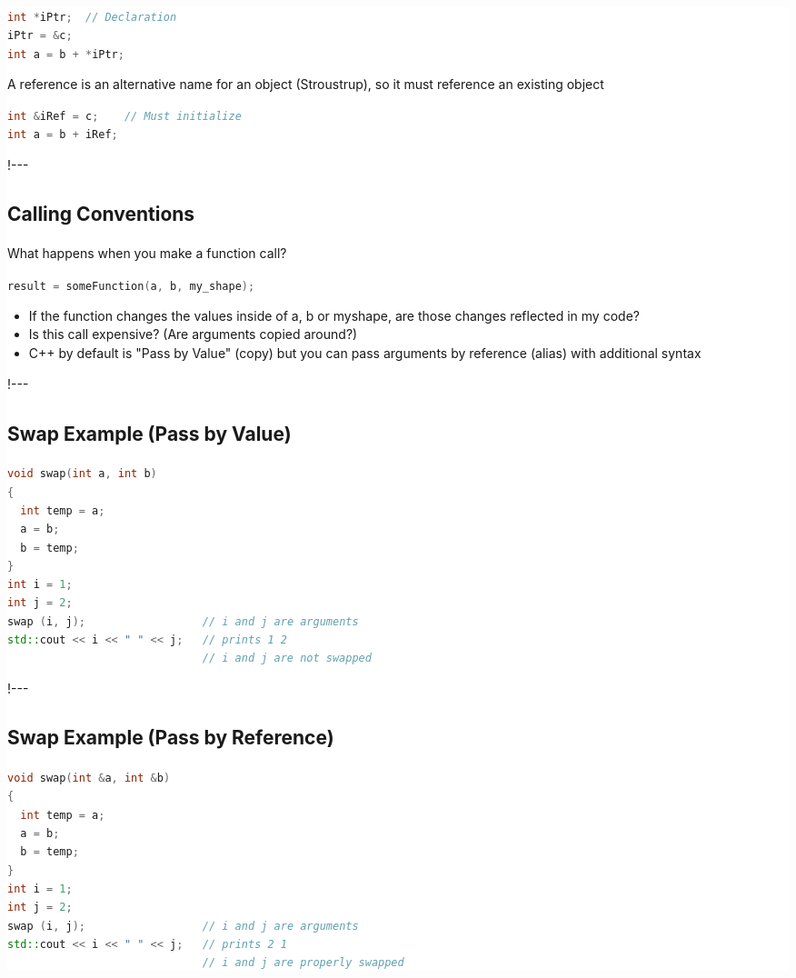 ```cpp
int *iPtr;  // Declaration
iPtr = &c;
int a = b + *iPtr;
```

A reference is an alternative name for an object (Stroustrup), so it must reference an existing object

```cpp
int &iRef = c;    // Must initialize
int a = b + iRef;
```

!---

## Calling Conventions

What happens when you make a function call?

```cpp
result = someFunction(a, b, my_shape);
```

- If the function changes the values inside of a, b or myshape, are those changes reflected in my
  code?
- Is this call expensive? (Are arguments copied around?)
- C++ by default is "Pass by Value" (copy) but you can pass arguments by reference (alias) with
  additional syntax

!---

## Swap Example (Pass by Value)

```cpp
void swap(int a, int b)
{
  int temp = a;
  a = b;
  b = temp;
}
int i = 1;
int j = 2;
swap (i, j);                  // i and j are arguments
std::cout << i << " " << j;   // prints 1 2
                              // i and j are not swapped
```

!---

## Swap Example (Pass by Reference)

```cpp
void swap(int &a, int &b)
{
  int temp = a;
  a = b;
  b = temp;
}
int i = 1;
int j = 2;
swap (i, j);                  // i and j are arguments
std::cout << i << " " << j;   // prints 2 1
                              // i and j are properly swapped
```
